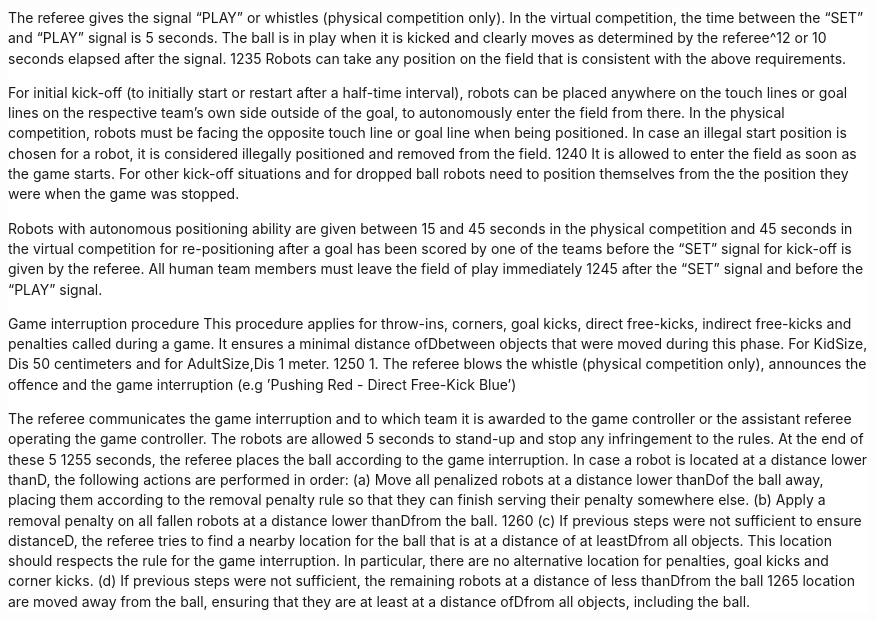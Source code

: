 The referee gives the signal “PLAY” or whistles (physical competition only). In the virtual competition, the
time between the “SET” and “PLAY” signal is 5 seconds.
The ball is in play when it is kicked and clearly moves as determined by the referee^12 or 10 seconds elapsed
after the signal.
1235 Robots can take any position on the field that is consistent with the above requirements.

For initial kick-off (to initially start or restart after a half-time interval), robots can be placed anywhere on the touch
lines or goal lines on the respective team’s own side outside of the goal, to autonomously enter the field from there.
In the physical competition, robots must be facing the opposite touch line or goal line when being positioned. In
case an illegal start position is chosen for a robot, it is considered illegally positioned and removed from the field.
1240 It is allowed to enter the field as soon as the game starts. For other kick-off situations and for dropped ball robots
need to position themselves from the the position they were when the game was stopped.

Robots with autonomous positioning ability are given between 15 and 45 seconds in the physical competition and
45 seconds in the virtual competition for re-positioning after a goal has been scored by one of the teams before the
“SET” signal for kick-off is given by the referee. All human team members must leave the field of play immediately
1245 after the “SET” signal and before the “PLAY” signal.

Game interruption procedure
This procedure applies for throw-ins, corners, goal kicks, direct free-kicks, indirect free-kicks and penalties called
during a game. It ensures a minimal distance ofDbetween objects that were moved during this phase. For KidSize,
Dis 50 centimeters and for AdultSize,Dis 1 meter.
1250 1. The referee blows the whistle (physical competition only), announces the offence and the game interruption
(e.g ’Pushing Red - Direct Free-Kick Blue’)

The referee communicates the game interruption and to which team it is awarded to the game controller or
the assistant referee operating the game controller.
The robots are allowed 5 seconds to stand-up and stop any infringement to the rules. At the end of these 5
1255 seconds, the referee places the ball according to the game interruption. In case a robot is located at a distance
lower thanD, the following actions are performed in order:
(a) Move all penalized robots at a distance lower thanDof the ball away, placing them according to the
removal penalty rule so that they can finish serving their penalty somewhere else.
(b) Apply a removal penalty on all fallen robots at a distance lower thanDfrom the ball.
1260 (c) If previous steps were not sufficient to ensure distanceD, the referee tries to find a nearby location for
the ball that is at a distance of at leastDfrom all objects. This location should respects the rule for
the game interruption. In particular, there are no alternative location for penalties, goal kicks and corner
kicks.
(d) If previous steps were not sufficient, the remaining robots at a distance of less thanDfrom the ball
1265 location are moved away from the ball, ensuring that they are at least at a distance ofDfrom all objects,
including the ball.
